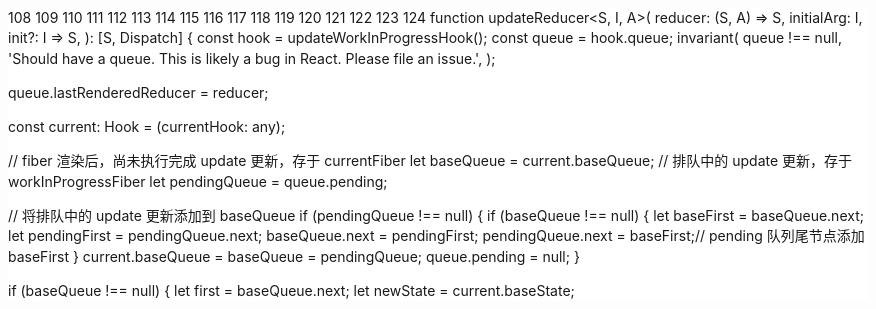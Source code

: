 108
109
110
111
112
113
114
115
116
117
118
119
120
121
122
123
124
function updateReducer<S, I, A>(
  reducer: (S, A) => S,
  initialArg: I,
  init?: I => S,
): [S, Dispatch<A>] {
  const hook = updateWorkInProgressHook();
  const queue = hook.queue;
  invariant(
    queue !== null,
    'Should have a queue. This is likely a bug in React. Please file an issue.',
  );

  queue.lastRenderedReducer = reducer;

  const current: Hook = (currentHook: any);

  // fiber 渲染后，尚未执行完成 update 更新，存于 currentFiber
  let baseQueue = current.baseQueue;
  // 排队中的 update 更新，存于 workInProgressFiber
  let pendingQueue = queue.pending;

  // 将排队中的 update 更新添加到 baseQueue
  if (pendingQueue !== null) {
    if (baseQueue !== null) {
      let baseFirst = baseQueue.next;
      let pendingFirst = pendingQueue.next;
      baseQueue.next = pendingFirst;
      pendingQueue.next = baseFirst;// pending 队列尾节点添加 baseFirst
    }
    current.baseQueue = baseQueue = pendingQueue;
    queue.pending = null;
  }

  if (baseQueue !== null) {
    let first = baseQueue.next;
    let newState = current.baseState;
